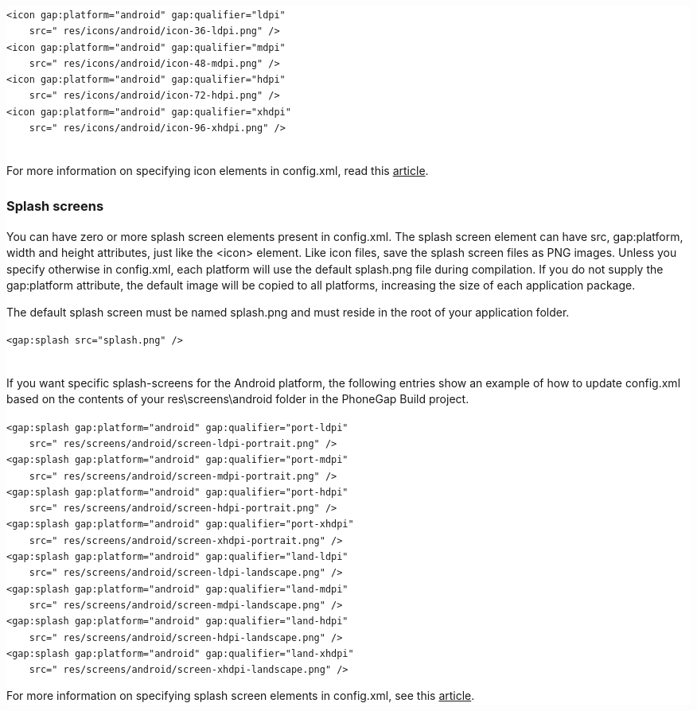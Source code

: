 ```  
<icon gap:platform="android" gap:qualifier="ldpi"  
    src=" res/icons/android/icon-36-ldpi.png" />  
<icon gap:platform="android" gap:qualifier="mdpi"  
    src=" res/icons/android/icon-48-mdpi.png" />  
<icon gap:platform="android" gap:qualifier="hdpi"  
    src=" res/icons/android/icon-72-hdpi.png" />  
<icon gap:platform="android" gap:qualifier="xhdpi"  
    src=" res/icons/android/icon-96-xhdpi.png" />  
  
```  
  
 For more information on specifying icon elements in config.xml, read this [article](http://docs.build.phonegap.com/en_US/configuring_icons_and_splash.md.html#Icons%20and%20Splash%20Screens).  
  
### Splash screens  
 You can have zero or more splash screen elements present in config.xml. The splash screen element can have src, gap:platform, width and height attributes, just like the <icon\> element. Like icon files, save the splash screen files as PNG images. Unless you specify otherwise in config.xml, each platform will use the default splash.png file during compilation. If you do not supply the gap:platform attribute, the default image will be copied to all platforms, increasing the size of each application package.  
  
 The default splash screen must be named splash.png and must reside in the root of your application folder.  
  
```  
<gap:splash src="splash.png" />  
  
```  
  
 If you want specific splash-screens for the Android platform, the following entries show an example of how to update config.xml based on the contents of your res\screens\android folder in the PhoneGap Build project.  
  
```  
<gap:splash gap:platform="android" gap:qualifier="port-ldpi"   
    src=" res/screens/android/screen-ldpi-portrait.png" />  
<gap:splash gap:platform="android" gap:qualifier="port-mdpi"   
    src=" res/screens/android/screen-mdpi-portrait.png" />  
<gap:splash gap:platform="android" gap:qualifier="port-hdpi"   
    src=" res/screens/android/screen-hdpi-portrait.png" />  
<gap:splash gap:platform="android" gap:qualifier="port-xhdpi"   
    src=" res/screens/android/screen-xhdpi-portrait.png" />  
<gap:splash gap:platform="android" gap:qualifier="land-ldpi"   
    src=" res/screens/android/screen-ldpi-landscape.png" />  
<gap:splash gap:platform="android" gap:qualifier="land-mdpi"   
    src=" res/screens/android/screen-mdpi-landscape.png" />  
<gap:splash gap:platform="android" gap:qualifier="land-hdpi"   
    src=" res/screens/android/screen-hdpi-landscape.png" />  
<gap:splash gap:platform="android" gap:qualifier="land-xhdpi"   
    src=" res/screens/android/screen-xhdpi-landscape.png" />  
```  
  
 For more information on specifying splash screen elements in config.xml, see this [article](http://docs.build.phonegap.com/en_US/configuring_icons_and_splash.md.html#Icons%20and%20Splash%20Screens).  
  